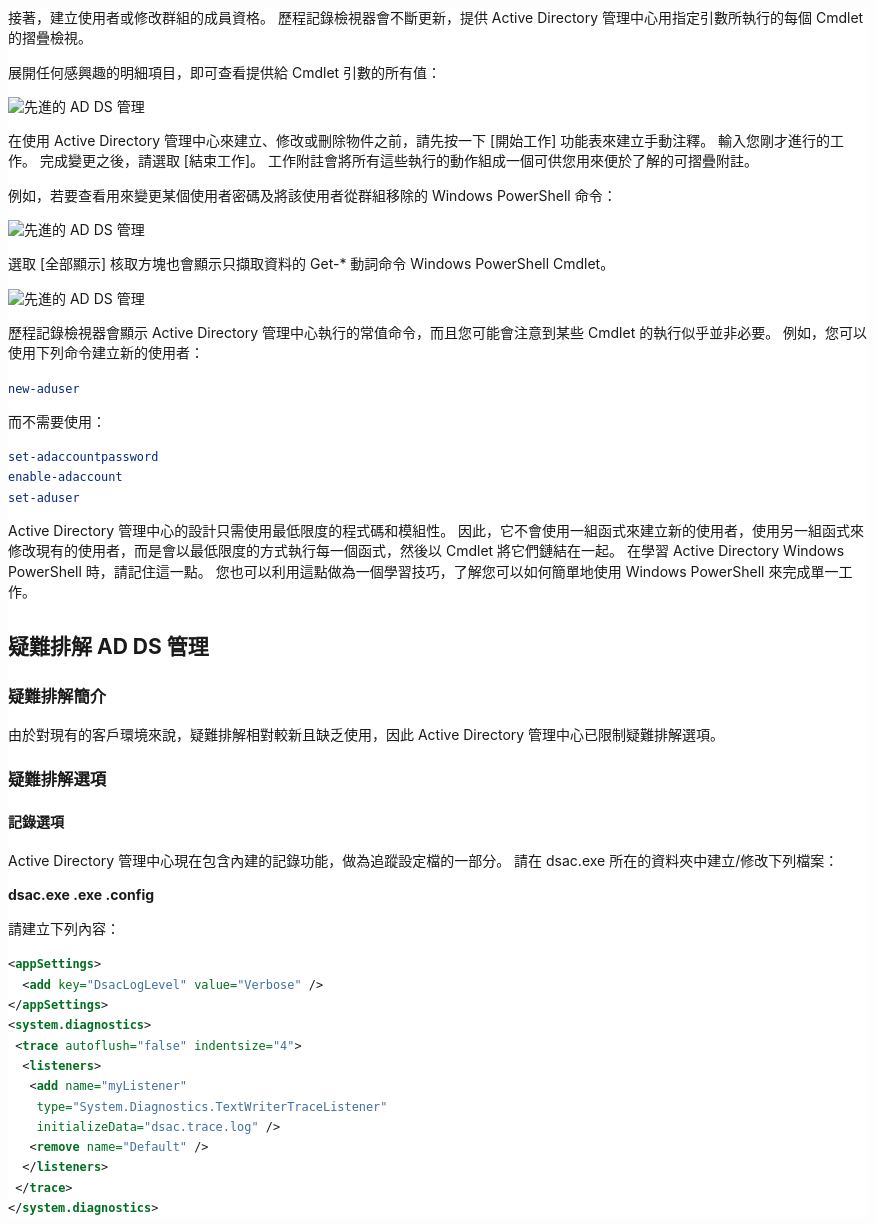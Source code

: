 接著，建立使用者或修改群組的成員資格。 歷程記錄檢視器會不斷更新，提供 Active Directory 管理中心用指定引數所執行的每個 Cmdlet 的摺疊檢視。  
  
展開任何感興趣的明細項目，即可查看提供給 Cmdlet 引數的所有值：  
  
![先進的 AD DS 管理](media/Advanced-AD-DS-Management-Using-Active-Directory-Administrative-Center--Level-200-/ADDS_ADAC_TR_ViewArgs.png)  
  
在使用 Active Directory 管理中心來建立、修改或刪除物件之前，請先按一下 [開始工作] 功能表來建立手動注釋。 輸入您剛才進行的工作。  完成變更之後，請選取 [結束工作]。 工作附註會將所有這些執行的動作組成一個可供您用來便於了解的可摺疊附註。  
  
例如，若要查看用來變更某個使用者密碼及將該使用者從群組移除的 Windows PowerShell 命令：  
  
![先進的 AD DS 管理](media/Advanced-AD-DS-Management-Using-Active-Directory-Administrative-Center--Level-200-/ADDS_ADAC_TR_RemoveUser.gif)  
  
選取 [全部顯示] 核取方塊也會顯示只擷取資料的 Get-* 動詞命令 Windows PowerShell Cmdlet。  
  
![先進的 AD DS 管理](media/Advanced-AD-DS-Management-Using-Active-Directory-Administrative-Center--Level-200-/ADDS_ADAC_TR_ShowAll.png)  
  
歷程記錄檢視器會顯示 Active Directory 管理中心執行的常值命令，而且您可能會注意到某些 Cmdlet 的執行似乎並非必要。 例如，您可以使用下列命令建立新的使用者：  

```powershell
new-aduser
```

而不需要使用：  

```powershell
set-adaccountpassword  
enable-adaccount  
set-aduser  
```

Active Directory 管理中心的設計只需使用最低限度的程式碼和模組性。 因此，它不會使用一組函式來建立新的使用者，使用另一組函式來修改現有的使用者，而是會以最低限度的方式執行每一個函式，然後以 Cmdlet 將它們鏈結在一起。 在學習 Active Directory Windows PowerShell 時，請記住這一點。 您也可以利用這點做為一個學習技巧，了解您可以如何簡單地使用 Windows PowerShell 來完成單一工作。  
  
## <a name="troubleshooting-ad-ds-management"></a><a name="BKMK_Tshoot"></a>疑難排解 AD DS 管理  
  
### <a name="introduction-to-troubleshooting"></a>疑難排解簡介

由於對現有的客戶環境來說，疑難排解相對較新且缺乏使用，因此 Active Directory 管理中心已限制疑難排解選項。  
  
### <a name="troubleshooting-options"></a>疑難排解選項  
  
#### <a name="logging-options"></a>記錄選項

Active Directory 管理中心現在包含內建的記錄功能，做為追蹤設定檔的一部分。 請在 dsac.exe 所在的資料夾中建立/修改下列檔案：  
  
**dsac.exe .exe .config**
  
請建立下列內容：  
  
```xml
<appSettings>  
  <add key="DsacLogLevel" value="Verbose" />  
</appSettings>  
<system.diagnostics>
 <trace autoflush="false" indentsize="4">
  <listeners>
   <add name="myListener"
    type="System.Diagnostics.TextWriterTraceListener"
    initializeData="dsac.trace.log" />
   <remove name="Default" />
  </listeners>
 </trace>
</system.diagnostics>
```
